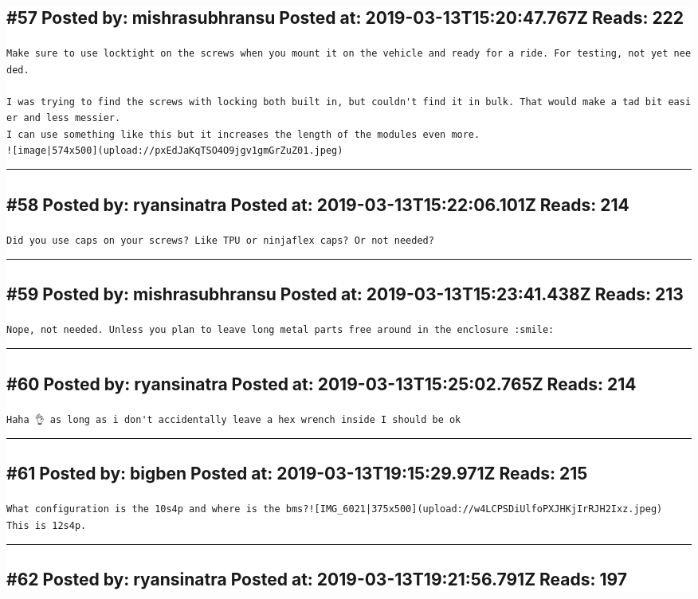 ## \#57 Posted by: mishrasubhransu Posted at: 2019-03-13T15:20:47.767Z Reads: 222

```
Make sure to use locktight on the screws when you mount it on the vehicle and ready for a ride. For testing, not yet needed. 

I was trying to find the screws with locking both built in, but couldn't find it in bulk. That would make a tad bit easier and less messier.
I can use something like this but it increases the length of the modules even more.
![image|574x500](upload://pxEdJaKqTSO4O9jgv1gmGrZuZ01.jpeg)
```

---
## \#58 Posted by: ryansinatra Posted at: 2019-03-13T15:22:06.101Z Reads: 214

```
Did you use caps on your screws? Like TPU or ninjaflex caps? Or not needed?
```

---
## \#59 Posted by: mishrasubhransu Posted at: 2019-03-13T15:23:41.438Z Reads: 213

```
Nope, not needed. Unless you plan to leave long metal parts free around in the enclosure :smile:
```

---
## \#60 Posted by: ryansinatra Posted at: 2019-03-13T15:25:02.765Z Reads: 214

```
Haha 👌 as long as i don't accidentally leave a hex wrench inside I should be ok
```

---
## \#61 Posted by: bigben Posted at: 2019-03-13T19:15:29.971Z Reads: 215

```
What configuration is the 10s4p and where is the bms?![IMG_6021|375x500](upload://w4LCPSDiUlfoPXJHKjIrRJH2Ixz.jpeg) 
This is 12s4p.
```

---
## \#62 Posted by: ryansinatra Posted at: 2019-03-13T19:21:56.791Z Reads: 197
